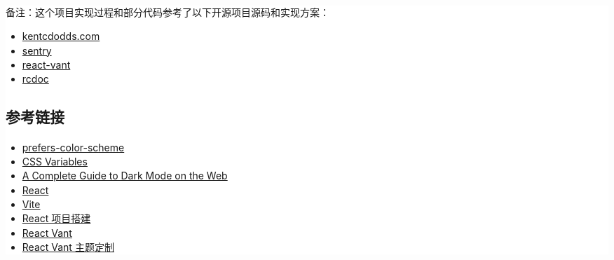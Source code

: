 备注：这个项目实现过程和部分代码参考了以下开源项目源码和实现方案：

- [kentcdodds.com](https://link.juejin.cn/?target=https%3A%2F%2Fgithub.com%2Fkentcdodds%2Fkentcdodds.com "https://github.com/kentcdodds/kentcdodds.com")
- [sentry](https://link.juejin.cn/?target=https%3A%2F%2Fgithub.com%2Fgetsentry%2Fsentry "https://github.com/getsentry/sentry")
- [react-vant](https://link.juejin.cn/?target=https%3A%2F%2Fgithub.com%2F3lang3%2Freact-vant "https://github.com/3lang3/react-vant")
- [rcdoc](https://link.juejin.cn/?target=https%3A%2F%2Fgithub.com%2F3lang3%2Frcdoc "https://github.com/3lang3/rcdoc")

## 参考链接

- [prefers-color-scheme](https://link.juejin.cn/?target=https%3A%2F%2Fdeveloper.mozilla.org%2Fen-US%2Fdocs%2FWeb%2FCSS%2F%40media%2Fprefers-color-scheme "https://developer.mozilla.org/en-US/docs/Web/CSS/@media/prefers-color-scheme")
- [CSS Variables](https://link.juejin.cn/?target=https%3A%2F%2Fdeveloper.mozilla.org%2Fen-US%2Fdocs%2FWeb%2FCSS%2FUsing_CSS_custom_properties "https://developer.mozilla.org/en-US/docs/Web/CSS/Using_CSS_custom_properties")
- [A Complete Guide to Dark Mode on the Web](https://link.juejin.cn/?target=https%3A%2F%2Fcss-tricks.com%2Fa-complete-guide-to-dark-mode-on-the-web%2F "https://css-tricks.com/a-complete-guide-to-dark-mode-on-the-web/")
- [React](https://link.juejin.cn/?target=https%3A%2F%2Freactjs.org%2F "https://reactjs.org/")
- [Vite](https://link.juejin.cn/?target=https%3A%2F%2Fvitejs.dev%2F "https://vitejs.dev/")
- [React 项目搭建](https://juejin.cn/post/7121685782980952101 "https://juejin.cn/post/7121685782980952101")
- [React Vant](https://link.juejin.cn/?target=https%3A%2F%2Freact-vant.3lang.dev%2F "https://react-vant.3lang.dev/")
- [React Vant 主题定制](https://link.juejin.cn/?target=https%3A%2F%2Freact-vant.3lang.dev%2Fguide%2Ftheme "https://react-vant.3lang.dev/guide/theme")
